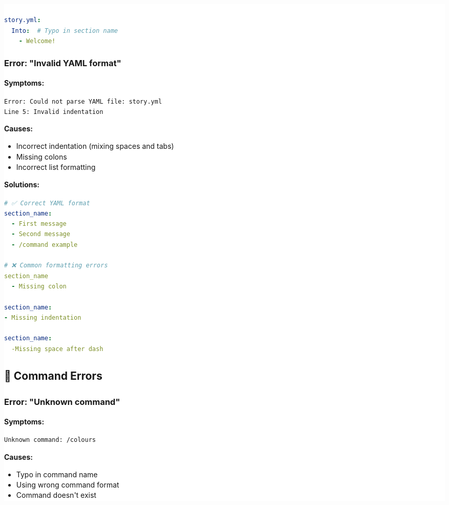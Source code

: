 ```yaml

story.yml:
  Into:  # Typo in section name
    - Welcome!
```

### Error: "Invalid YAML format"

**Symptoms:**

```
Error: Could not parse YAML file: story.yml
Line 5: Invalid indentation
```

**Causes:**

- Incorrect indentation (mixing spaces and tabs)
- Missing colons
- Incorrect list formatting

**Solutions:**

```yaml
# ✅ Correct YAML format
section_name:
  - First message
  - Second message
  - /command example

# ❌ Common formatting errors
section_name
  - Missing colon

section_name:
- Missing indentation

section_name:
  -Missing space after dash
```

## 🔧 Command Errors

### Error: "Unknown command"

**Symptoms:**

```
Unknown command: /colours
```

**Causes:**

- Typo in command name
- Using wrong command format
- Command doesn't exist
